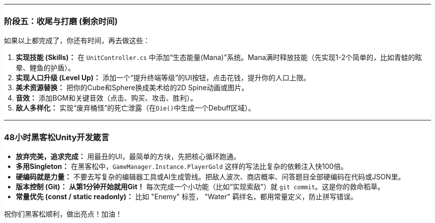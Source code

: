 ------



### 阶段五：收尾与打磨 (剩余时间)



如果以上都完成了，你还有时间，再去做这些：

1. **实现技能 (Skills)：** 在 `UnitController.cs` 中添加“生态能量(Mana)”系统。Mana满时释放技能（先实现1-2个简单的，比如青蛙的眩晕、鲤鱼的护盾）。
2. **实现人口升级 (Level Up)：** 添加一个“提升终端等级”的UI按钮，点击花钱，提升你的人口上限。
3. **美术资源替换：** 把你的Cube和Sphere换成美术给的2D Spine动画或图片。
4. **音效：** 添加BGM和关键音效（点击、购买、攻击、胜利）。
5. **敌人多样化：** 实现“废弃桶怪”的死亡泄露（在`Die()`中生成一个Debuff区域）。

------



### 48小时黑客松Unity开发箴言



- **放弃完美，追求完成：** 用最丑的UI，最简单的方块，先把核心循环跑通。
- **多用Singleton：** 在黑客松中，`GameManager.Instance.PlayerGold` 这样的写法比复杂的依赖注入快100倍。
- **硬编码就是力量：** 不要去写复杂的编辑器工具或AI生成管线。把敌人波次、商店概率、问答题目全部硬编码在代码或JSON里。
- **版本控制 (Git)：** **从第1分钟开始就用Git！** 每次完成一个小功能（比如“实现索敌”）就 `git commit`。这是你的救命稻草。
- **常量优先 (const / static readonly)：** 比如 "Enemy" 标签， "Water" 羁绊名，都用常量定义，防止拼写错误。

祝你们黑客松顺利，做出亮点！加油！
